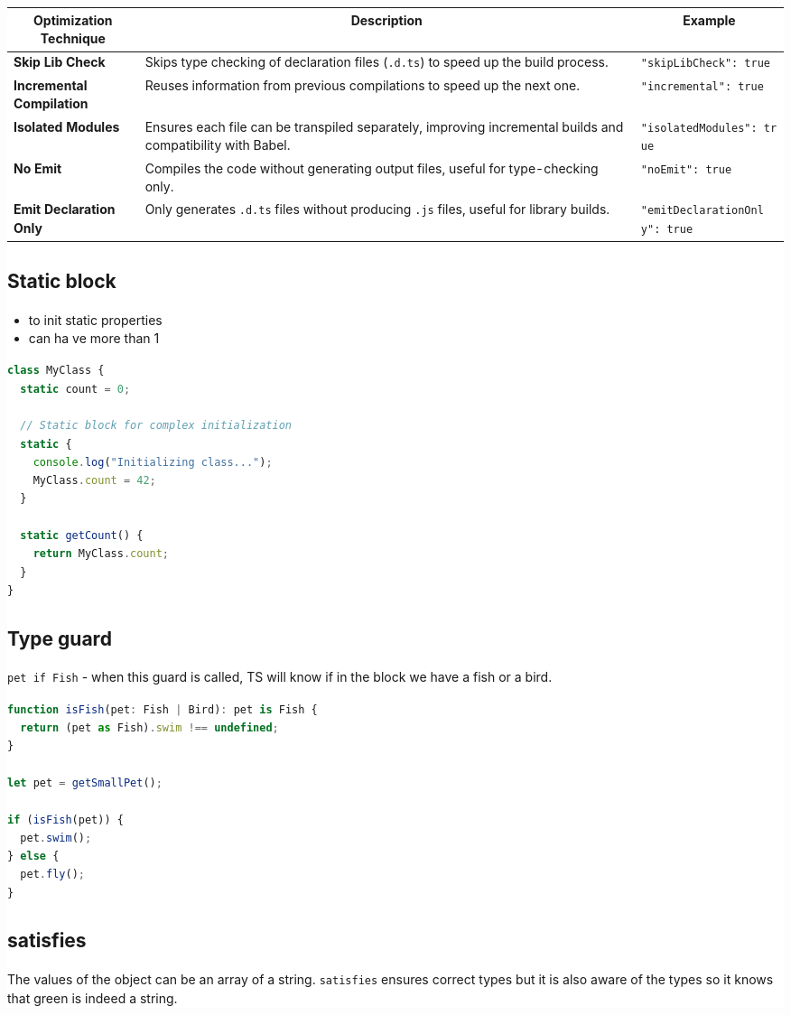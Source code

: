 | **Optimization Technique** | **Description** | **Example** |
|---------------------------|----------------|-------------|
| **Skip Lib Check** | Skips type checking of declaration files (`.d.ts`) to speed up the build process. | `"skipLibCheck": true` |
| **Incremental Compilation** | Reuses information from previous compilations to speed up the next one. | `"incremental": true` |
| **Isolated Modules** | Ensures each file can be transpiled separately, improving incremental builds and compatibility with Babel. | `"isolatedModules": true` |
| **No Emit** | Compiles the code without generating output files, useful for type-checking only. | `"noEmit": true` |
| **Emit Declaration Only** | Only generates `.d.ts` files without producing `.js` files, useful for library builds. | `"emitDeclarationOnly": true` |

## Static block
- to init static properties
- can ha ve more than 1
```ts
class MyClass {
  static count = 0;

  // Static block for complex initialization
  static {
    console.log("Initializing class...");
    MyClass.count = 42;
  }

  static getCount() {
    return MyClass.count;
  }
}

```


## Type guard
`pet if Fish` - when this guard is called, TS will know if in the block we have a fish or a bird.

``` ts
function isFish(pet: Fish | Bird): pet is Fish {
  return (pet as Fish).swim !== undefined;
}

let pet = getSmallPet();
 
if (isFish(pet)) {
  pet.swim();
} else {
  pet.fly();
}
```

## satisfies
The values of the object can be an array of a string. `satisfies` ensures correct types but it is also aware of the types so it knows that green is indeed a string.
